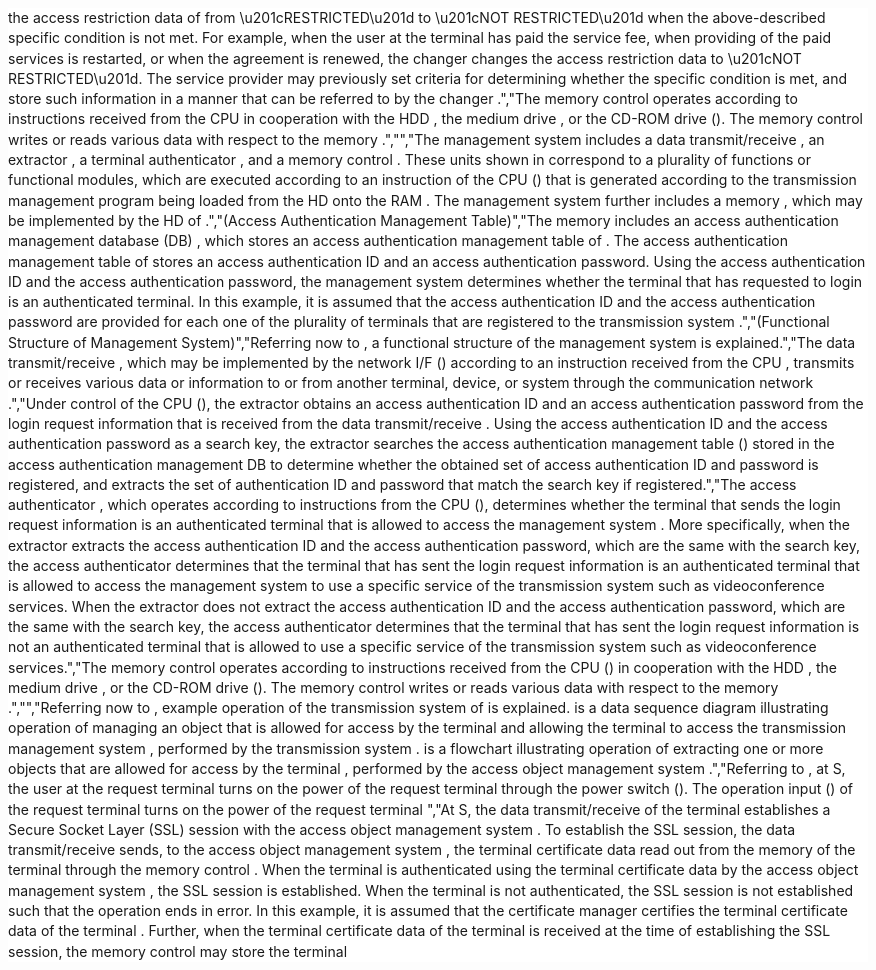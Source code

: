 the access restriction data of  from \u201cRESTRICTED\u201d to \u201cNOT RESTRICTED\u201d when the above-described specific condition is not met. For example, when the user at the terminal  has paid the service fee, when providing of the paid services is restarted, or when the agreement is renewed, the changer  changes the access restriction data to \u201cNOT RESTRICTED\u201d. The service provider may previously set criteria for determining whether the specific condition is met, and store such information in a manner that can be referred to by the changer .","The memory control  operates according to instructions received from the CPU  in cooperation with the HDD , the medium drive , or the CD-ROM drive  (). The memory control  writes or reads various data with respect to the memory .","<Functional Structure of Management System>","The management system  includes a data transmit\/receive , an extractor , a terminal authenticator , and a memory control . These units shown in  correspond to a plurality of functions or functional modules, which are executed according to an instruction of the CPU  () that is generated according to the transmission management program being loaded from the HD  onto the RAM . The management system  further includes a memory , which may be implemented by the HD  of .","(Access Authentication Management Table)","The memory  includes an access authentication management database (DB) , which stores an access authentication management table of . The access authentication management table of  stores an access authentication ID and an access authentication password. Using the access authentication ID and the access authentication password, the management system  determines whether the terminal  that has requested to login is an authenticated terminal. In this example, it is assumed that the access authentication ID and the access authentication password are provided for each one of the plurality of terminals  that are registered to the transmission system .","(Functional Structure of Management System)","Referring now to , a functional structure of the management system  is explained.","The data transmit\/receive , which may be implemented by the network I\/F  () according to an instruction received from the CPU , transmits or receives various data or information to or from another terminal, device, or system through the communication network .","Under control of the CPU  (), the extractor  obtains an access authentication ID and an access authentication password from the login request information that is received from the data transmit\/receive . Using the access authentication ID and the access authentication password as a search key, the extractor  searches the access authentication management table () stored in the access authentication management DB  to determine whether the obtained set of access authentication ID and password is registered, and extracts the set of authentication ID and password that match the search key if registered.","The access authenticator , which operates according to instructions from the CPU  (), determines whether the terminal  that sends the login request information is an authenticated terminal that is allowed to access the management system . More specifically, when the extractor  extracts the access authentication ID and the access authentication password, which are the same with the search key, the access authenticator  determines that the terminal  that has sent the login request information is an authenticated terminal that is allowed to access the management system  to use a specific service of the transmission system  such as videoconference services. When the extractor  does not extract the access authentication ID and the access authentication password, which are the same with the search key, the access authenticator  determines that the terminal  that has sent the login request information is not an authenticated terminal that is allowed to use a specific service of the transmission system  such as videoconference services.","The memory control  operates according to instructions received from the CPU  () in cooperation with the HDD , the medium drive , or the CD-ROM drive  (). The memory control  writes or reads various data with respect to the memory .","<Operation of Transmission System>","Referring now to , example operation of the transmission system  of  is explained.  is a data sequence diagram illustrating operation of managing an object that is allowed for access by the terminal and allowing the terminal to access the transmission management system , performed by the transmission system .  is a flowchart illustrating operation of extracting one or more objects that are allowed for access by the terminal , performed by the access object management system .","Referring to , at S, the user at the request terminal turns on the power of the request terminal through the power switch  (). The operation input  () of the request terminal turns on the power of the request terminal ","At S, the data transmit\/receive  of the terminal establishes a Secure Socket Layer (SSL) session with the access object management system . To establish the SSL session, the data transmit\/receive  sends, to the access object management system , the terminal certificate data read out from the memory  of the terminal through the memory control . When the terminal is authenticated using the terminal certificate data by the access object management system , the SSL session is established. When the terminal is not authenticated, the SSL session is not established such that the operation ends in error. In this example, it is assumed that the certificate manager  certifies the terminal certificate data of the terminal . Further, when the terminal certificate data of the terminal is received at the time of establishing the SSL session, the memory control  may store the terminal